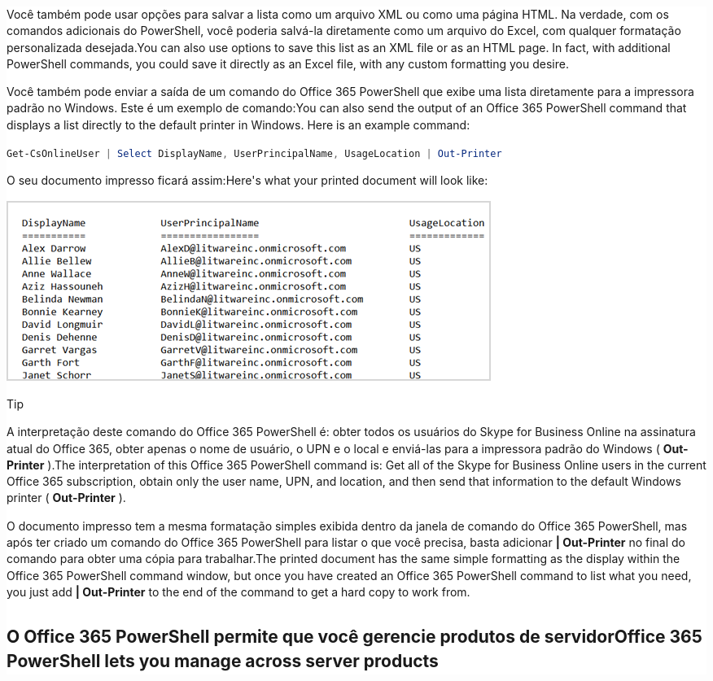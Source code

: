 <span data-ttu-id="2d1d7-p130">Você também pode usar opções para salvar a lista como um arquivo XML ou como uma página HTML. Na verdade, com os comandos adicionais do PowerShell, você poderia salvá-la diretamente como um arquivo do Excel, com qualquer formatação personalizada desejada.</span><span class="sxs-lookup"><span data-stu-id="2d1d7-p130">You can also use options to save this list as an XML file or as an HTML page. In fact, with additional PowerShell commands, you could save it directly as an Excel file, with any custom formatting you desire.</span></span> 
  
<span data-ttu-id="2d1d7-p131">Você também pode enviar a saída de um comando do Office 365 PowerShell que exibe uma lista diretamente para a impressora padrão no Windows. Este é um exemplo de comando:</span><span class="sxs-lookup"><span data-stu-id="2d1d7-p131">You can also send the output of an Office 365 PowerShell command that displays a list directly to the default printer in Windows. Here is an example command:</span></span>
  
```powershell
Get-CsOnlineUser | Select DisplayName, UserPrincipalName, UsageLocation | Out-Printer
```

<span data-ttu-id="2d1d7-252">O seu documento impresso ficará assim:</span><span class="sxs-lookup"><span data-stu-id="2d1d7-252">Here's what your printed document will look like:</span></span>
  
![Exemplo de um documento impresso que foi a saída de um comando do Office 365 PowerShell listado diretamente para a impressora padrão no Windows.](media/o365-powershell-printed-data.png)
  
> [!TIP]
>  <span data-ttu-id="2d1d7-254">A interpretação deste comando do Office 365 PowerShell é: obter todos os usuários do Skype for Business Online na assinatura atual do Office 365, obter apenas o nome de usuário, o UPN e o local e enviá-las para a impressora padrão do Windows ( **Out-Printer** ).</span><span class="sxs-lookup"><span data-stu-id="2d1d7-254">The interpretation of this Office 365 PowerShell command is:  Get all of the Skype for Business Online users in the current Office 365 subscription, obtain only the user name, UPN, and location, and then send that information to the default Windows printer ( **Out-Printer** ).</span></span>
  
<span data-ttu-id="2d1d7-255">O documento impresso tem a mesma formatação simples exibida dentro da janela de comando do Office 365 PowerShell, mas após ter criado um comando do Office 365 PowerShell para listar o que você precisa, basta adicionar **| Out-Printer** no final do comando para obter uma cópia para trabalhar.</span><span class="sxs-lookup"><span data-stu-id="2d1d7-255">The printed document has the same simple formatting as the display within the Office 365 PowerShell command window, but once you have created an Office 365 PowerShell command to list what you need, you just add **| Out-Printer** to the end of the command to get a hard copy to work from.</span></span>
  
## <a name="office-365-powershell-lets-you-manage-across-server-products"></a><span data-ttu-id="2d1d7-256">O Office 365 PowerShell permite que você gerencie produtos de servidor</span><span class="sxs-lookup"><span data-stu-id="2d1d7-256">Office 365 PowerShell lets you manage across server products</span></span>
